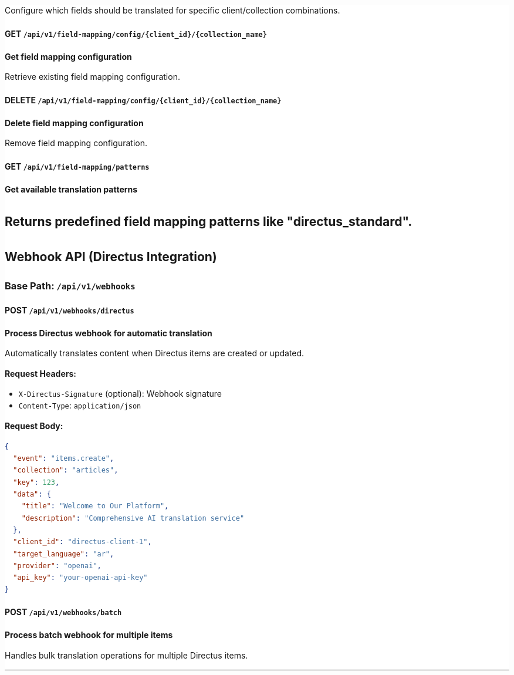 Configure which fields should be translated for specific client/collection combinations.

#### **GET** `/api/v1/field-mapping/config/{client_id}/{collection_name}`
**Get field mapping configuration**

Retrieve existing field mapping configuration.

#### **DELETE** `/api/v1/field-mapping/config/{client_id}/{collection_name}`
**Delete field mapping configuration**

Remove field mapping configuration.

#### **GET** `/api/v1/field-mapping/patterns`
**Get available translation patterns**

Returns predefined field mapping patterns like "directus_standard".
---

## Webhook API (Directus Integration)

### Base Path: `/api/v1/webhooks`

#### **POST** `/api/v1/webhooks/directus`
**Process Directus webhook for automatic translation**

Automatically translates content when Directus items are created or updated.

**Request Headers:**
- `X-Directus-Signature` (optional): Webhook signature
- `Content-Type`: `application/json`

**Request Body:**
```json
{
  "event": "items.create",
  "collection": "articles",
  "key": 123,
  "data": {
    "title": "Welcome to Our Platform",
    "description": "Comprehensive AI translation service"
  },
  "client_id": "directus-client-1",
  "target_language": "ar",
  "provider": "openai",
  "api_key": "your-openai-api-key"
}
```

#### **POST** `/api/v1/webhooks/batch`
**Process batch webhook for multiple items**

Handles bulk translation operations for multiple Directus items.

---
